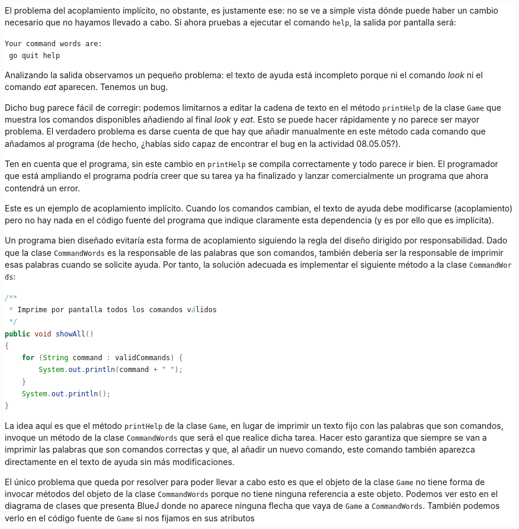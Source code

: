 El problema del acoplamiento implícito, no obstante, es justamente ese: no se ve a simple vista dónde puede haber un cambio necesario que no hayamos llevado a cabo. Si ahora pruebas a ejecutar el comando `help`, la salida por pantalla será:

```
Your command words are:
 go quit help
```

Analizando la salida observamos un pequeño problema: el texto de ayuda está incompleto  porque ni el comando _look_ ni el comando _eat_ aparecen. Tenemos un bug.

Dicho bug parece fácil de corregir: podemos limitarnos a editar la cadena de texto en el método `printHelp` de la clase `Game` que muestra los comandos disponibles añadiendo al final _look_ y _eat_. Esto se puede hacer rápidamente y no parece ser mayor problema. El verdadero problema es darse cuenta de que hay que añadir manualmente en este método cada comando que añadamos al programa (de hecho, ¿habías sido capaz de encontrar el bug en la actividad 08.05.05?).

Ten en cuenta que el programa, sin este cambio en `printHelp` se compila correctamente y todo parece ir bien. El programador que está ampliando el programa podría creer que su tarea ya ha finalizado y lanzar comercialmente un programa que ahora contendrá un error.

Este es un ejemplo de acoplamiento implícito. Cuando los comandos cambian, el texto de ayuda debe modificarse (acoplamiento) pero no hay nada en el código fuente del programa que indique claramente esta dependencia (y es por ello que es implícita).

Un programa bien diseñado evitaría esta forma de acoplamiento siguiendo la regla del diseño dirigido por responsabilidad. Dado que la clase `CommandWords` es la responsable de las palabras que son comandos, también debería ser la responsable de imprimir esas palabras cuando se solicite ayuda. Por tanto, la solución adecuada es implementar el siguiente método a la clase `CommandWords`:

```java
/**
 * Imprime por pantalla todos los comandos válidos
 */
public void showAll()
{
	for (String command : validCommands) {
		System.out.println(command + " ");
	}
	System.out.println();
}
```

La idea aquí es que el método `printHelp` de la clase `Game`, en lugar de imprimir un texto fijo con las palabras que son comandos, invoque un método de la clase `CommandWords` que será el que realice dicha tarea. Hacer esto garantiza que siempre se van a imprimir las palabras que son comandos correctas y que, al añadir un nuevo comando, este comando también aparezca directamente en el texto de ayuda sin más modificaciones.

El único problema que queda por resolver para poder llevar a cabo esto es que el objeto de la clase `Game` no tiene forma de invocar métodos del objeto de la clase `CommandWords` porque no tiene ninguna referencia a este objeto. Podemos ver esto en el diagrama de clases que presenta BlueJ donde no aparece ninguna flecha que vaya de `Game` a `CommandWords`. También podemos verlo en el código fuente de `Game` si nos fijamos en sus atributos
